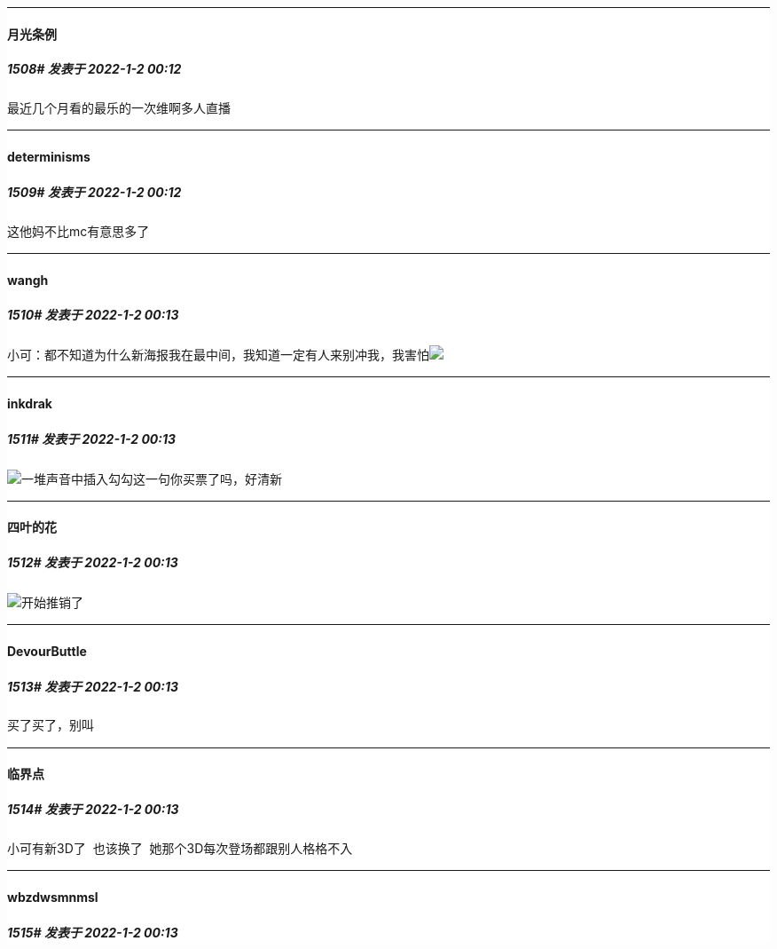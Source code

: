 *****

####  月光条例  
##### 1508#       发表于 2022-1-2 00:12

最近几个月看的最乐的一次维啊多人直播

*****

####  determinisms  
##### 1509#       发表于 2022-1-2 00:12

这他妈不比mc有意思多了

*****

####  wangh  
##### 1510#       发表于 2022-1-2 00:13

小可：都不知道为什么新海报我在最中间，我知道一定有人来别冲我，我害怕<img src="https://static.saraba1st.com/image/smiley/face2017/078.png" referrerpolicy="no-referrer">

*****

####  inkdrak  
##### 1511#       发表于 2022-1-2 00:13

<img src="https://static.saraba1st.com/image/smiley/face2017/026.png" referrerpolicy="no-referrer">一堆声音中插入勾勾这一句你买票了吗，好清新

*****

####  四叶的花  
##### 1512#       发表于 2022-1-2 00:13

<img src="https://static.saraba1st.com/image/smiley/face2017/067.png" referrerpolicy="no-referrer">开始推销了

*****

####  DevourButtle  
##### 1513#       发表于 2022-1-2 00:13

买了买了，别叫

*****

####  临界点  
##### 1514#       发表于 2022-1-2 00:13

小可有新3D了  也该换了  她那个3D每次登场都跟别人格格不入

*****

####  wbzdwsmnmsl  
##### 1515#       发表于 2022-1-2 00:13
